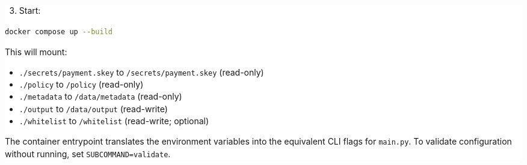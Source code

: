 3. Start:

```bash
docker compose up --build
```

This will mount:
- `./secrets/payment.skey` to `/secrets/payment.skey` (read-only)
- `./policy` to `/policy` (read-only)
- `./metadata` to `/data/metadata` (read-only)
- `./output` to `/data/output` (read-write)
- `./whitelist` to `/whitelist` (read-write; optional)

The container entrypoint translates the environment variables into the equivalent CLI flags for `main.py`. To validate configuration without running, set `SUBCOMMAND=validate`.
